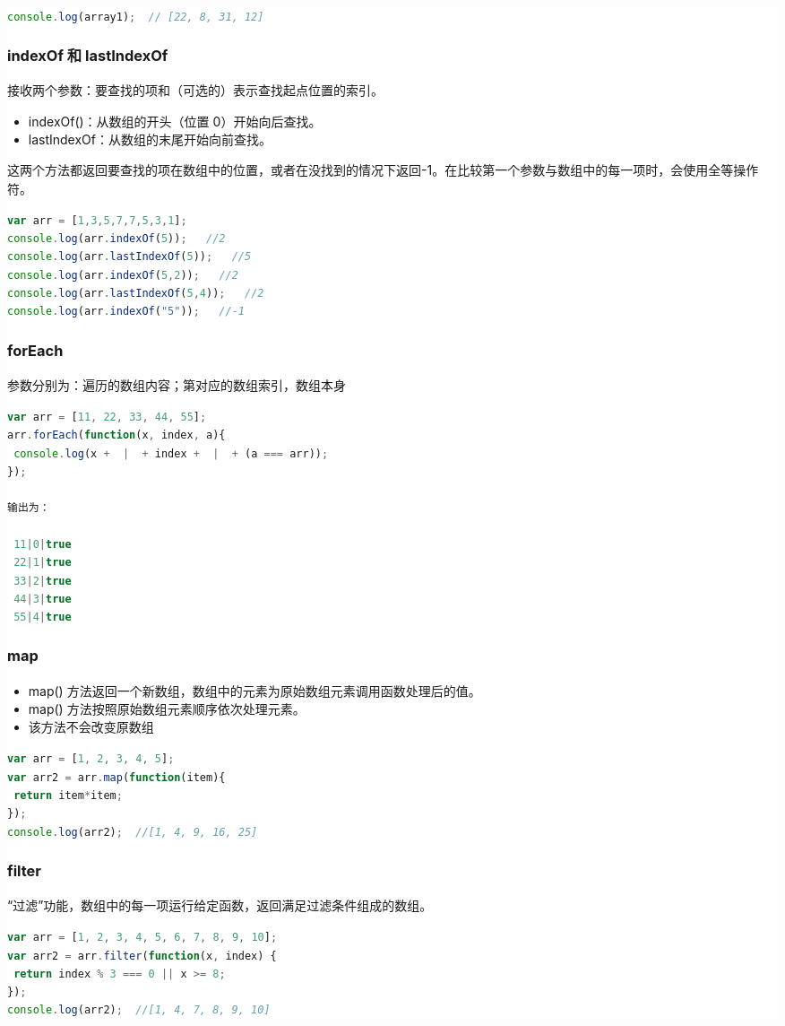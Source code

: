 ```js
console.log(array1);  // [22, 8, 31, 12]
```

### indexOf 和 lastIndexOf
接收两个参数：要查找的项和（可选的）表示查找起点位置的索引。
- indexOf()：从数组的开头（位置 0）开始向后查找。
- lastIndexOf：从数组的末尾开始向前查找。

这两个方法都返回要查找的项在数组中的位置，或者在没找到的情况下返回-1。在比较第一个参数与数组中的每一项时，会使用全等操作符。
```js
var arr = [1,3,5,7,7,5,3,1];
console.log(arr.indexOf(5));   //2
console.log(arr.lastIndexOf(5));   //5
console.log(arr.indexOf(5,2));   //2
console.log(arr.lastIndexOf(5,4));   //2
console.log(arr.indexOf("5"));   //-1
```

### forEach
参数分别为：遍历的数组内容；第对应的数组索引，数组本身
```js
var arr = [11, 22, 33, 44, 55];
arr.forEach(function(x, index, a){
 console.log(x +  |  + index +  |  + (a === arr));
});

输出为：

 11|0|true
 22|1|true
 33|2|true
 44|3|true
 55|4|true
```

### map
- map() 方法返回一个新数组，数组中的元素为原始数组元素调用函数处理后的值。
- map() 方法按照原始数组元素顺序依次处理元素。
- 该方法不会改变原数组
```js
var arr = [1, 2, 3, 4, 5];
var arr2 = arr.map(function(item){
 return item*item;
});
console.log(arr2);  //[1, 4, 9, 16, 25]
```

### filter
“过滤”功能，数组中的每一项运行给定函数，返回满足过滤条件组成的数组。
```js
var arr = [1, 2, 3, 4, 5, 6, 7, 8, 9, 10];
var arr2 = arr.filter(function(x, index) {
 return index % 3 === 0 || x >= 8;
});
console.log(arr2);  //[1, 4, 7, 8, 9, 10]
```
